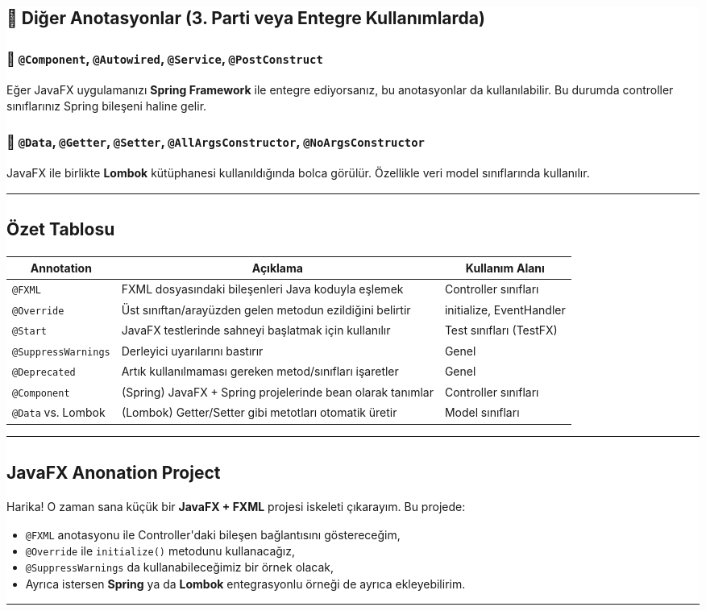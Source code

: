 
## 🔷 Diğer Anotasyonlar (3. Parti veya Entegre Kullanımlarda)

### 📌 `@Component`, `@Autowired`, `@Service`, `@PostConstruct`

Eğer JavaFX uygulamanızı **Spring Framework** ile entegre ediyorsanız, bu anotasyonlar da kullanılabilir. Bu durumda
controller sınıflarınız Spring bileşeni haline gelir.

### 📌 `@Data`, `@Getter`, `@Setter`, `@AllArgsConstructor`, `@NoArgsConstructor`

JavaFX ile birlikte **Lombok** kütüphanesi kullanıldığında bolca görülür. Özellikle veri model sınıflarında kullanılır.

---

## Özet Tablosu

| Annotation          | Açıklama                                                   | Kullanım Alanı           |
|---------------------|------------------------------------------------------------|--------------------------|
| `@FXML`             | FXML dosyasındaki bileşenleri Java koduyla eşlemek         | Controller sınıfları     |
| `@Override`         | Üst sınıftan/arayüzden gelen metodun ezildiğini belirtir   | initialize, EventHandler |
| `@Start`            | JavaFX testlerinde sahneyi başlatmak için kullanılır       | Test sınıfları (TestFX)  |
| `@SuppressWarnings` | Derleyici uyarılarını bastırır                             | Genel                    |
| `@Deprecated`       | Artık kullanılmaması gereken metod/sınıfları işaretler     | Genel                    |
| `@Component`        | (Spring) JavaFX + Spring projelerinde bean olarak tanımlar | Controller sınıfları     |
| `@Data` vs. Lombok  | (Lombok) Getter/Setter gibi metotları otomatik üretir      | Model sınıfları          |

---

## JavaFX Anonation Project

```sh 

```

Harika! O zaman sana küçük bir **JavaFX + FXML** projesi iskeleti çıkarayım. Bu projede:

- `@FXML` anotasyonu ile Controller'daki bileşen bağlantısını göstereceğim,
- `@Override` ile `initialize()` metodunu kullanacağız,
- `@SuppressWarnings` da kullanabileceğimiz bir örnek olacak,
- Ayrıca istersen **Spring** ya da **Lombok** entegrasyonlu örneği de ayrıca ekleyebilirim.

---
